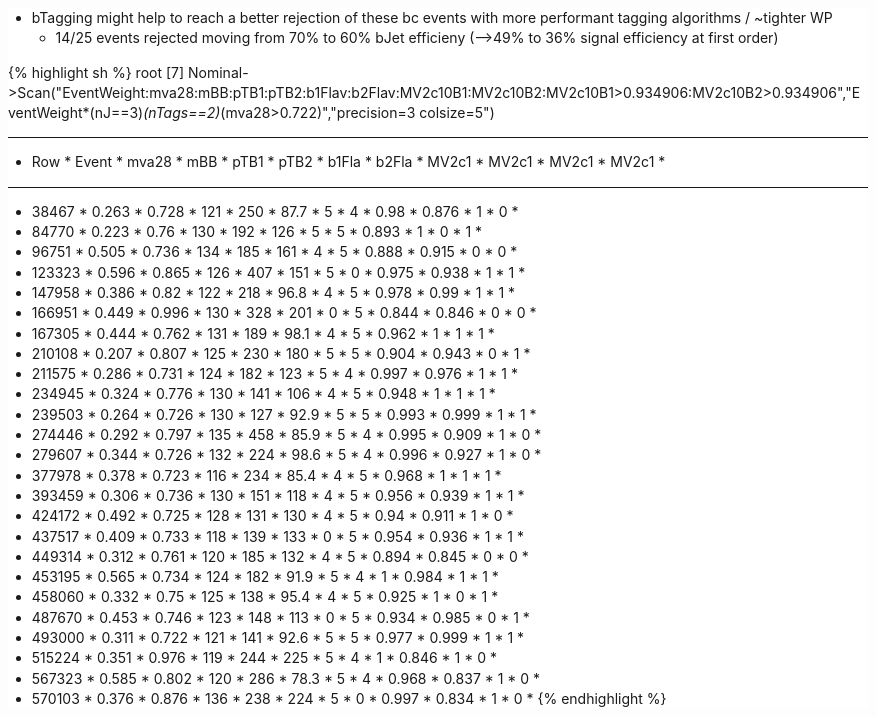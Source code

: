 * bTagging might help to reach a better rejection of these bc events with more performant tagging algorithms / ~tighter WP
  * 14/25 events rejected moving from 70% to 60% bJet efficieny (-->49% to 36% signal efficiency at first order)

{% highlight sh %}
root [7] Nominal->Scan("EventWeight:mva28:mBB:pTB1:pTB2:b1Flav:b2Flav:MV2c10B1:MV2c10B2:MV2c10B1>0.934906:MV2c10B2>0.934906","EventWeight*(nJ==3)*(nTags==2)*(mva28>0.722)","precision=3 colsize=5")
****************************************************************************************************
*    Row   * Event * mva28 *   mBB *  pTB1 *  pTB2 * b1Fla * b2Fla * MV2c1 * MV2c1 * MV2c1 * MV2c1 *
****************************************************************************************************
*    38467 * 0.263 * 0.728 *   121 *   250 *  87.7 *     5 *     4 *  0.98 * 0.876 *     1 *     0 *
*    84770 * 0.223 *  0.76 *   130 *   192 *   126 *     5 *     5 * 0.893 *     1 *     0 *     1 *
*    96751 * 0.505 * 0.736 *   134 *   185 *   161 *     4 *     5 * 0.888 * 0.915 *     0 *     0 *
*   123323 * 0.596 * 0.865 *   126 *   407 *   151 *     5 *     0 * 0.975 * 0.938 *     1 *     1 *
*   147958 * 0.386 *  0.82 *   122 *   218 *  96.8 *     4 *     5 * 0.978 *  0.99 *     1 *     1 *
*   166951 * 0.449 * 0.996 *   130 *   328 *   201 *     0 *     5 * 0.844 * 0.846 *     0 *     0 *
*   167305 * 0.444 * 0.762 *   131 *   189 *  98.1 *     4 *     5 * 0.962 *     1 *     1 *     1 *
*   210108 * 0.207 * 0.807 *   125 *   230 *   180 *     5 *     5 * 0.904 * 0.943 *     0 *     1 *
*   211575 * 0.286 * 0.731 *   124 *   182 *   123 *     5 *     4 * 0.997 * 0.976 *     1 *     1 *
*   234945 * 0.324 * 0.776 *   130 *   141 *   106 *     4 *     5 * 0.948 *     1 *     1 *     1 *
*   239503 * 0.264 * 0.726 *   130 *   127 *  92.9 *     5 *     5 * 0.993 * 0.999 *     1 *     1 *
*   274446 * 0.292 * 0.797 *   135 *   458 *  85.9 *     5 *     4 * 0.995 * 0.909 *     1 *     0 *
*   279607 * 0.344 * 0.726 *   132 *   224 *  98.6 *     5 *     4 * 0.996 * 0.927 *     1 *     0 *
*   377978 * 0.378 * 0.723 *   116 *   234 *  85.4 *     4 *     5 * 0.968 *     1 *     1 *     1 *
*   393459 * 0.306 * 0.736 *   130 *   151 *   118 *     4 *     5 * 0.956 * 0.939 *     1 *     1 *
*   424172 * 0.492 * 0.725 *   128 *   131 *   130 *     4 *     5 *  0.94 * 0.911 *     1 *     0 *
*   437517 * 0.409 * 0.733 *   118 *   139 *   133 *     0 *     5 * 0.954 * 0.936 *     1 *     1 *
*   449314 * 0.312 * 0.761 *   120 *   185 *   132 *     4 *     5 * 0.894 * 0.845 *     0 *     0 *
*   453195 * 0.565 * 0.734 *   124 *   182 *  91.9 *     5 *     4 *     1 * 0.984 *     1 *     1 *
*   458060 * 0.332 *  0.75 *   125 *   138 *  95.4 *     4 *     5 * 0.925 *     1 *     0 *     1 *
*   487670 * 0.453 * 0.746 *   123 *   148 *   113 *     0 *     5 * 0.934 * 0.985 *     0 *     1 *
*   493000 * 0.311 * 0.722 *   121 *   141 *  92.6 *     5 *     5 * 0.977 * 0.999 *     1 *     1 *
*   515224 * 0.351 * 0.976 *   119 *   244 *   225 *     5 *     4 *     1 * 0.846 *     1 *     0 *
*   567323 * 0.585 * 0.802 *   120 *   286 *  78.3 *     5 *     4 * 0.968 * 0.837 *     1 *     0 *
*   570103 * 0.376 * 0.876 *   136 *   238 *   224 *     5 *     0 * 0.997 * 0.834 *     1 *     0 *
{% endhighlight %}
